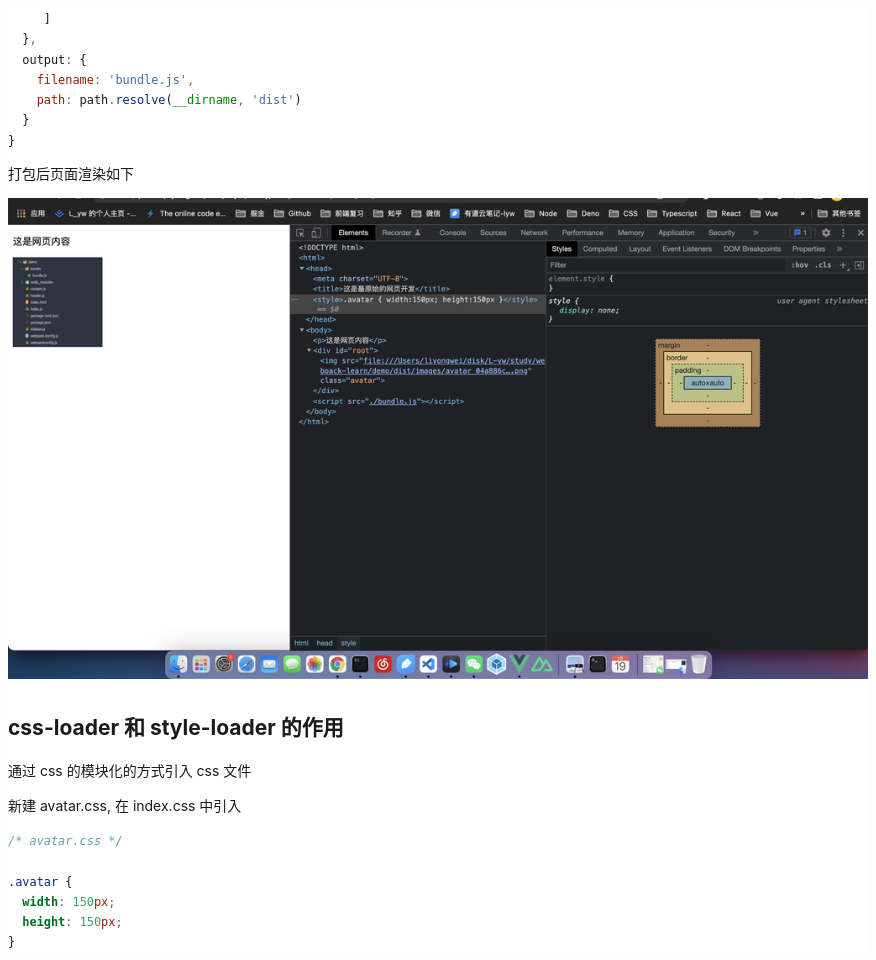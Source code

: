```javascript
     ]
  },
  output: {
    filename: 'bundle.js',
    path: path.resolve(__dirname, 'dist')
  }
}
```

打包后页面渲染如下

![image](./assets/5.webpack中静态资源打包-样式_1.png)

## css-loader 和 style-loader 的作用

通过 css 的模块化的方式引入 css 文件

新建 avatar.css, 在 index.css 中引入

```css
/* avatar.css */

.avatar {
  width: 150px;
  height: 150px;
}
```
